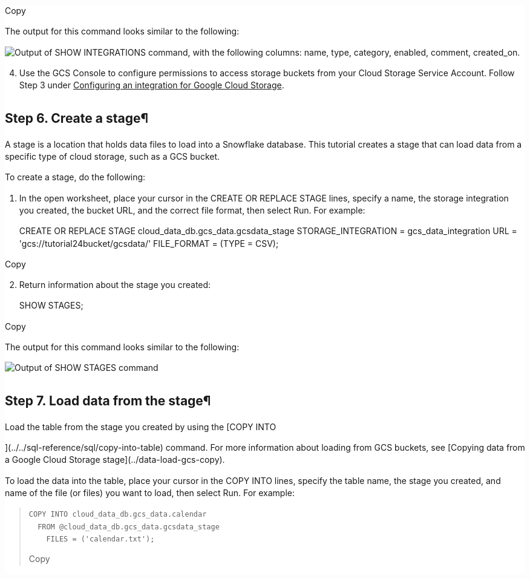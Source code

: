 Copy

The output for this command looks similar to the following:

![Output of SHOW INTEGRATIONS command, with the following columns: name, type,
category, enabled, comment,
created_on.](../../_images/show_storage_integration_gcs_output.png)

  4. Use the GCS Console to configure permissions to access storage buckets from your Cloud Storage Service Account. Follow Step 3 under [Configuring an integration for Google Cloud Storage](../data-load-gcs-config).

## Step 6. Create a stage¶

A stage is a location that holds data files to load into a Snowflake database.
This tutorial creates a stage that can load data from a specific type of cloud
storage, such as a GCS bucket.

To create a stage, do the following:

  1. In the open worksheet, place your cursor in the CREATE OR REPLACE STAGE lines, specify a name, the storage integration you created, the bucket URL, and the correct file format, then select Run. For example:
    
        CREATE OR REPLACE STAGE cloud_data_db.gcs_data.gcsdata_stage
      STORAGE_INTEGRATION = gcs_data_integration
      URL = 'gcs://tutorial24bucket/gcsdata/'
      FILE_FORMAT = (TYPE = CSV);
    

Copy

  2. Return information about the stage you created:
    
        SHOW STAGES;
    

Copy

The output for this command looks similar to the following:

![Output of SHOW STAGES command](../../_images/show_stage_output_gcs.png)

## Step 7. Load data from the stage¶

Load the table from the stage you created by using the [COPY INTO
<table>](../../sql-reference/sql/copy-into-table) command. For more
information about loading from GCS buckets, see [Copying data from a Google
Cloud Storage stage](../data-load-gcs-copy).

To load the data into the table, place your cursor in the COPY INTO lines,
specify the table name, the stage you created, and name of the file (or files)
you want to load, then select Run. For example:

>
>     COPY INTO cloud_data_db.gcs_data.calendar
>       FROM @cloud_data_db.gcs_data.gcsdata_stage
>         FILES = ('calendar.txt');
>  
>
> Copy

